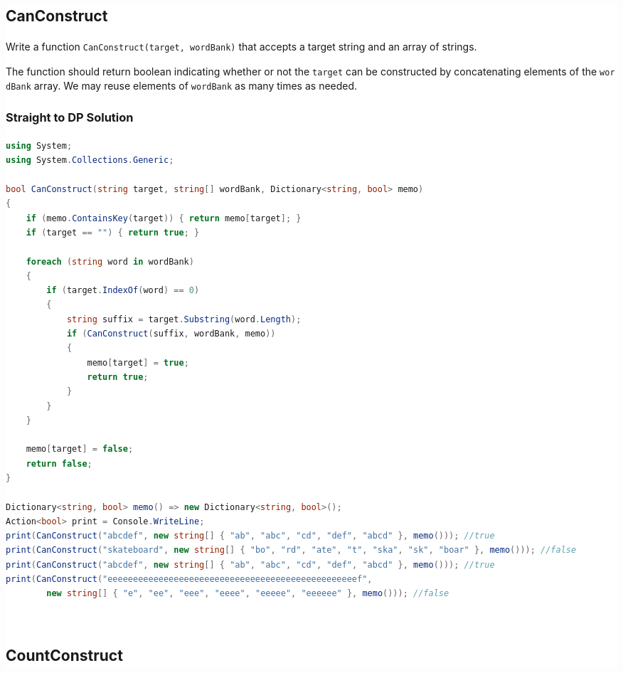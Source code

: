 
## CanConstruct

Write a function `CanConstruct(target, wordBank)` that accepts a target string and an array of strings.

The function should return boolean indicating whether or not the `target` can be constructed by concatenating elements of the `wordBank` array.
We may reuse elements of `wordBank` as many times as needed.

### Straight to DP Solution

```cs
using System;
using System.Collections.Generic;

bool CanConstruct(string target, string[] wordBank, Dictionary<string, bool> memo)
{
    if (memo.ContainsKey(target)) { return memo[target]; }
    if (target == "") { return true; }

    foreach (string word in wordBank)
    {
        if (target.IndexOf(word) == 0)
        {
            string suffix = target.Substring(word.Length);
            if (CanConstruct(suffix, wordBank, memo))
            {
                memo[target] = true;
                return true;
            }
        }
    }

    memo[target] = false;
    return false;
}

Dictionary<string, bool> memo() => new Dictionary<string, bool>();
Action<bool> print = Console.WriteLine;
print(CanConstruct("abcdef", new string[] { "ab", "abc", "cd", "def", "abcd" }, memo())); //true
print(CanConstruct("skateboard", new string[] { "bo", "rd", "ate", "t", "ska", "sk", "boar" }, memo())); //false
print(CanConstruct("abcdef", new string[] { "ab", "abc", "cd", "def", "abcd" }, memo())); //true
print(CanConstruct("eeeeeeeeeeeeeeeeeeeeeeeeeeeeeeeeeeeeeeeeeeeeeeeeef",
        new string[] { "e", "ee", "eee", "eeee", "eeeee", "eeeeee" }, memo())); //false
```

<br>

## CountConstruct
